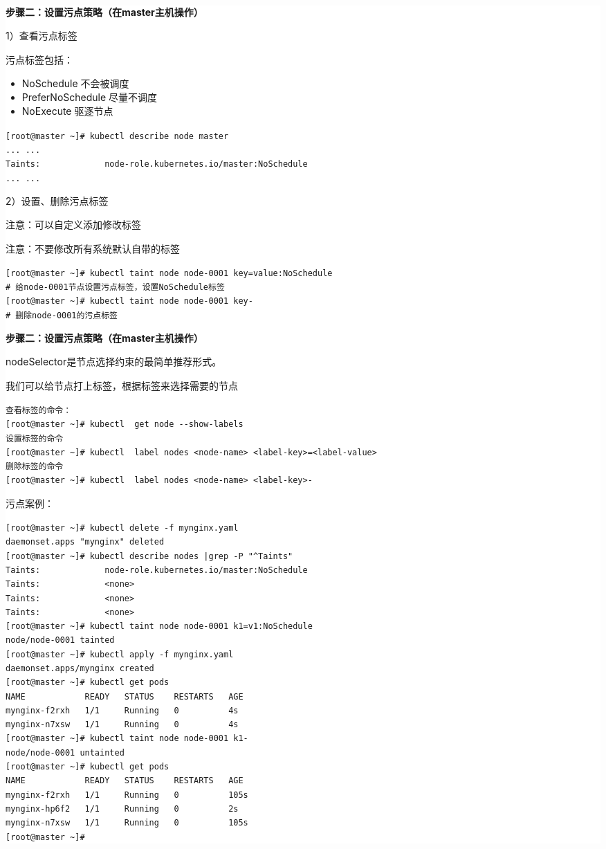**步骤二：设置污点策略（在master主机操作）**

1）查看污点标签

污点标签包括：

- NoSchedule 不会被调度
- PreferNoSchedule 尽量不调度
- NoExecute 驱逐节点

```shell
[root@master ~]# kubectl describe node master
... ...
Taints:             node-role.kubernetes.io/master:NoSchedule
... ...
```

2）设置、删除污点标签

注意：可以自定义添加修改标签

注意：不要修改所有系统默认自带的标签

```shell
[root@master ~]# kubectl taint node node-0001 key=value:NoSchedule
# 给node-0001节点设置污点标签，设置NoSchedule标签
[root@master ~]# kubectl taint node node-0001 key-
# 删除node-0001的污点标签
```

**步骤二：设置污点策略（在master主机操作）**

nodeSelector是节点选择约束的最简单推荐形式。

我们可以给节点打上标签，根据标签来选择需要的节点

```shell
查看标签的命令：
[root@master ~]# kubectl  get node --show-labels
设置标签的命令
[root@master ~]# kubectl  label nodes <node-name> <label-key>=<label-value>
删除标签的命令
[root@master ~]# kubectl  label nodes <node-name> <label-key>-
```

污点案例：

```shell
[root@master ~]# kubectl delete -f mynginx.yaml 
daemonset.apps "mynginx" deleted
[root@master ~]# kubectl describe nodes |grep -P "^Taints"
Taints:             node-role.kubernetes.io/master:NoSchedule
Taints:             <none>
Taints:             <none>
Taints:             <none>
[root@master ~]# kubectl taint node node-0001 k1=v1:NoSchedule
node/node-0001 tainted
[root@master ~]# kubectl apply -f mynginx.yaml 
daemonset.apps/mynginx created
[root@master ~]# kubectl get pods
NAME            READY   STATUS    RESTARTS   AGE
mynginx-f2rxh   1/1     Running   0          4s
mynginx-n7xsw   1/1     Running   0          4s
[root@master ~]# kubectl taint node node-0001 k1-
node/node-0001 untainted
[root@master ~]# kubectl get pods
NAME            READY   STATUS    RESTARTS   AGE
mynginx-f2rxh   1/1     Running   0          105s
mynginx-hp6f2   1/1     Running   0          2s
mynginx-n7xsw   1/1     Running   0          105s
[root@master ~]#
```